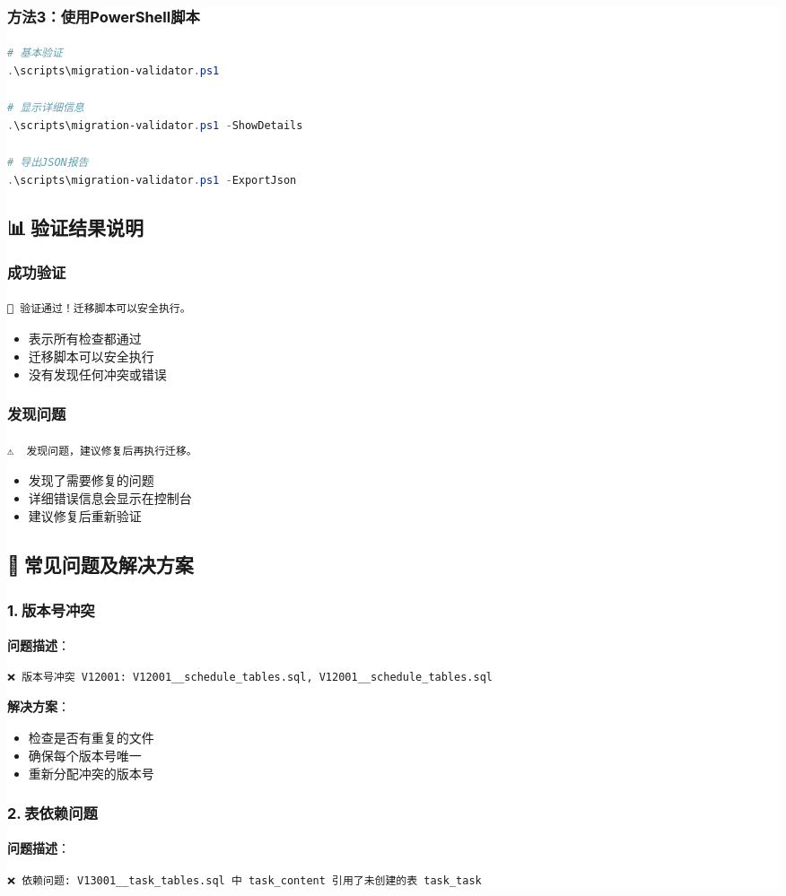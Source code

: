 ### 方法3：使用PowerShell脚本

```powershell
# 基本验证
.\scripts\migration-validator.ps1

# 显示详细信息
.\scripts\migration-validator.ps1 -ShowDetails

# 导出JSON报告
.\scripts\migration-validator.ps1 -ExportJson
```

## 📊 验证结果说明

### 成功验证
```
🎉 验证通过！迁移脚本可以安全执行。
```
- 表示所有检查都通过
- 迁移脚本可以安全执行
- 没有发现任何冲突或错误

### 发现问题
```
⚠️  发现问题，建议修复后再执行迁移。
```
- 发现了需要修复的问题
- 详细错误信息会显示在控制台
- 建议修复后重新验证

## 🔧 常见问题及解决方案

### 1. 版本号冲突

**问题描述**：
```
❌ 版本号冲突 V12001: V12001__schedule_tables.sql, V12001__schedule_tables.sql
```

**解决方案**：
- 检查是否有重复的文件
- 确保每个版本号唯一
- 重新分配冲突的版本号

### 2. 表依赖问题

**问题描述**：
```
❌ 依赖问题: V13001__task_tables.sql 中 task_content 引用了未创建的表 task_task
```
